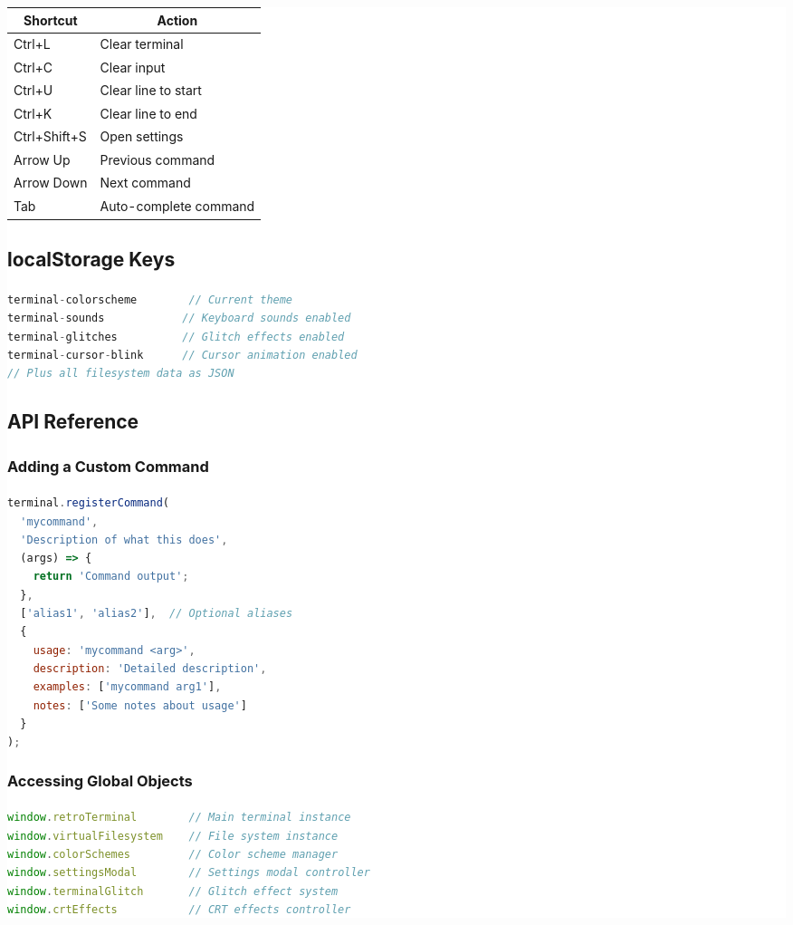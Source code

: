 | Shortcut | Action |
|----------|--------|
| Ctrl+L | Clear terminal |
| Ctrl+C | Clear input |
| Ctrl+U | Clear line to start |
| Ctrl+K | Clear line to end |
| Ctrl+Shift+S | Open settings |
| Arrow Up | Previous command |
| Arrow Down | Next command |
| Tab | Auto-complete command |

## localStorage Keys

```javascript
terminal-colorscheme        // Current theme
terminal-sounds            // Keyboard sounds enabled
terminal-glitches          // Glitch effects enabled
terminal-cursor-blink      // Cursor animation enabled
// Plus all filesystem data as JSON
```

## API Reference

### Adding a Custom Command

```javascript
terminal.registerCommand(
  'mycommand',
  'Description of what this does',
  (args) => {
    return 'Command output';
  },
  ['alias1', 'alias2'],  // Optional aliases
  {
    usage: 'mycommand <arg>',
    description: 'Detailed description',
    examples: ['mycommand arg1'],
    notes: ['Some notes about usage']
  }
);
```

### Accessing Global Objects

```javascript
window.retroTerminal        // Main terminal instance
window.virtualFilesystem    // File system instance
window.colorSchemes         // Color scheme manager
window.settingsModal        // Settings modal controller
window.terminalGlitch       // Glitch effect system
window.crtEffects           // CRT effects controller
```
